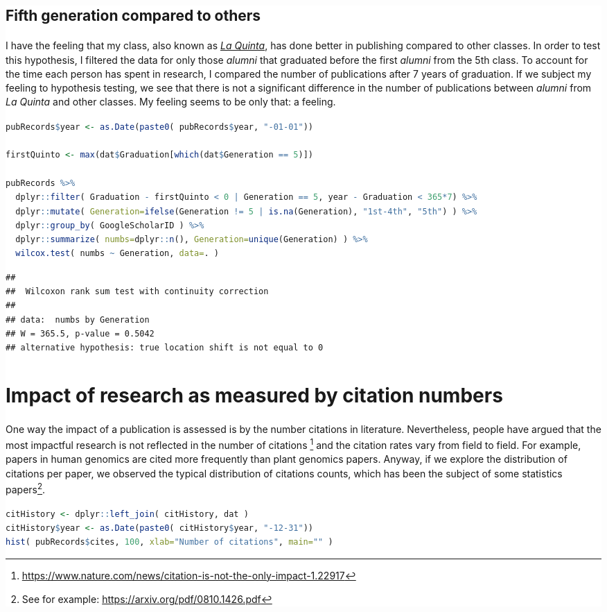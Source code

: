 ## Fifth generation compared to others

I have the feeling that my class, also known as [*La Quinta*](https://www.youtube.com/watch?v=kBpc3WZOubQ), has done better in publishing compared to other classes. In order to test this hypothesis, I filtered the data for only those *alumni* that graduated before the first *alumni* from the 5th class. To account for the time each person has spent in research, I compared the number of publications after 7 years of graduation. If we subject my feeling to hypothesis testing, we see that there is not a significant difference in the number of publications between *alumni* from *La Quinta* and other classes. My feeling seems to be only that: a feeling.


```r
pubRecords$year <- as.Date(paste0( pubRecords$year, "-01-01"))

firstQuinto <- max(dat$Graduation[which(dat$Generation == 5)])

pubRecords %>%
  dplyr::filter( Graduation - firstQuinto < 0 | Generation == 5, year - Graduation < 365*7) %>%
  dplyr::mutate( Generation=ifelse(Generation != 5 | is.na(Generation), "1st-4th", "5th") ) %>%
  dplyr::group_by( GoogleScholarID ) %>%
  dplyr::summarize( numbs=dplyr::n(), Generation=unique(Generation) ) %>%
  wilcox.test( numbs ~ Generation, data=. )
```

```
## 
## 	Wilcoxon rank sum test with continuity correction
## 
## data:  numbs by Generation
## W = 365.5, p-value = 0.5042
## alternative hypothesis: true location shift is not equal to 0
```

# Impact of research as measured by citation numbers

One way the impact of a publication is assessed is by the number citations in literature. Nevertheless, people have argued that the most impactful research is not reflected in the number of citations [^1] and the citation rates vary from field to field. For example, papers in human genomics are cited more frequently than plant genomics papers. Anyway, if we explore the distribution of citations per paper, we observed the typical distribution of citations counts, which has been the subject of some statistics papers[^2].

[^1]: https://www.nature.com/news/citation-is-not-the-only-impact-1.22917
[^2]: See for example: https://arxiv.org/pdf/0810.1426.pdf



```r
citHistory <- dplyr::left_join( citHistory, dat )
citHistory$year <- as.Date(paste0( citHistory$year, "-12-31"))
hist( pubRecords$cites, 100, xlab="Number of citations", main="" )
```
